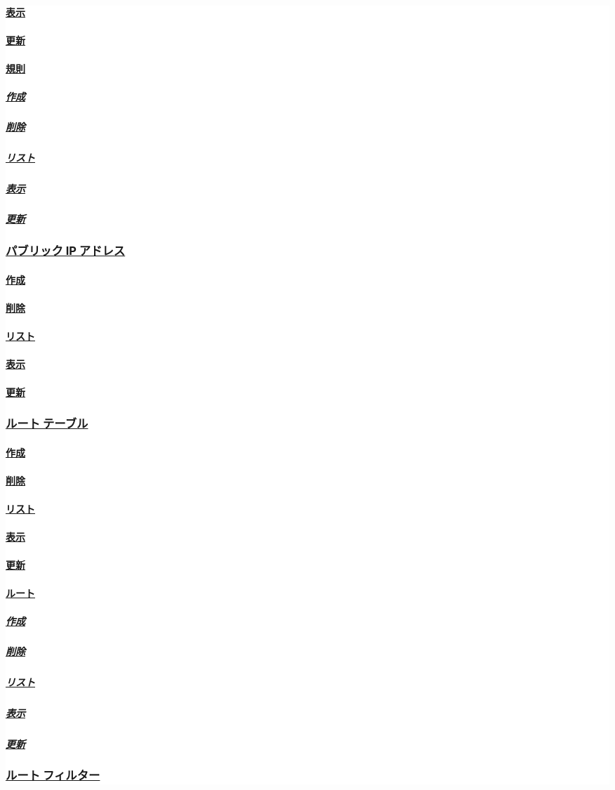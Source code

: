 #### [表示](network\nsg.pycliyml#show "az network nsg show")
#### [更新](network\nsg.pycliyml#update "az network nsg update")
#### [規則](network\nsg\rule.pycliyml "az network nsg rule")
##### [作成](network\nsg\rule.pycliyml#create "az network nsg rule create")
##### [削除](network\nsg\rule.pycliyml#delete "az network nsg rule delete")
##### [リスト](network\nsg\rule.pycliyml#list "az network nsg rule list")
##### [表示](network\nsg\rule.pycliyml#show "az network nsg rule show")
##### [更新](network\nsg\rule.pycliyml#update "az network nsg rule update")
### [パブリック IP アドレス](network\public-ip.pycliyml "az network public-ip")
#### [作成](network\public-ip.pycliyml#create "az network public-ip create")
#### [削除](network\public-ip.pycliyml#delete "az network public-ip delete")
#### [リスト](network\public-ip.pycliyml#list "az network public-ip list")
#### [表示](network\public-ip.pycliyml#show "az network public-ip show")
#### [更新](network\public-ip.pycliyml#update "az network public-ip update")
### [ルート テーブル](network\route-table.pycliyml "az network route-table")
#### [作成](network\route-table.pycliyml#create "az network route-table create")
#### [削除](network\route-table.pycliyml#delete "az network route-table delete")
#### [リスト](network\route-table.pycliyml#list "az network route-table list")
#### [表示](network\route-table.pycliyml#show "az network route-table show")
#### [更新](network\route-table.pycliyml#update "az network route-table update")
#### [ルート](network\route-table\route.pycliyml "az network route-table route")
##### [作成](network\route-table\route.pycliyml#create "az network route-table route create")
##### [削除](network\route-table\route.pycliyml#delete "az network route-table route delete")
##### [リスト](network\route-table\route.pycliyml#list "az network route-table route list")
##### [表示](network\route-table\route.pycliyml#show "az network route-table route show")
##### [更新](network\route-table\route.pycliyml#update "az network route-table route update")
### [ルート フィルター](network\route-filter.pycliyml "az network route-filter")